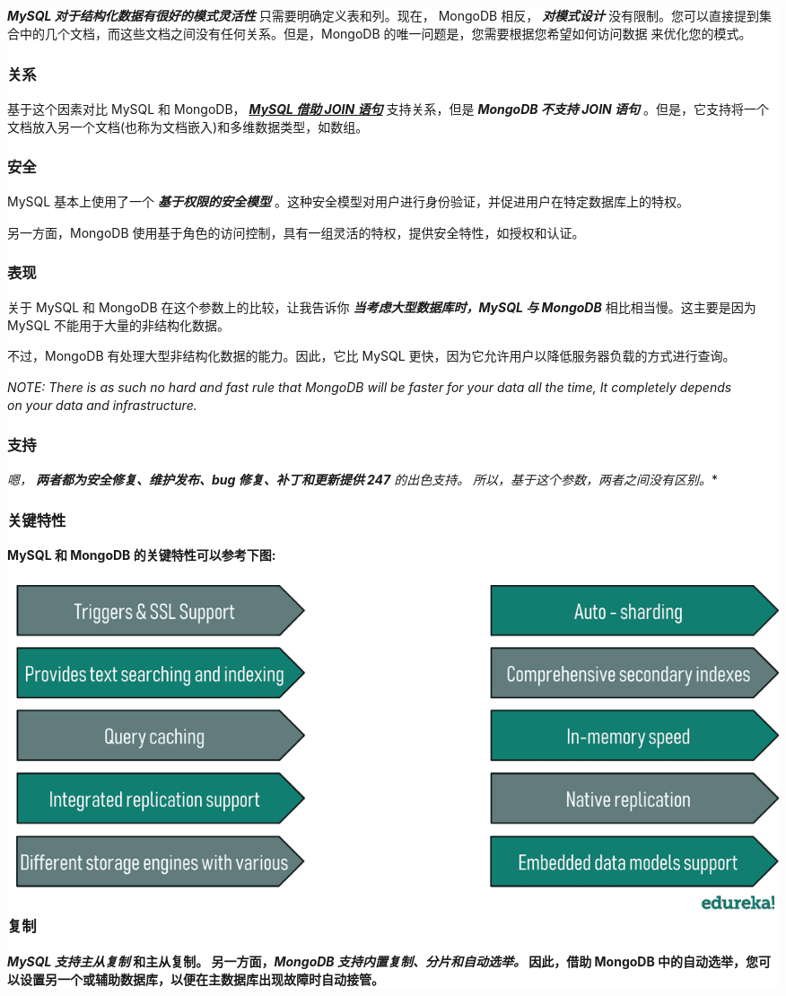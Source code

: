 ***MySQL 对于结构化数据有很好的模式灵活性*** 只需要明确定义表和列。现在， MongoDB 相反， ***对模式设计*** 没有限制。您可以直接提到集合中的几个文档，而这些文档之间没有任何关系。但是，MongoDB 的唯一问题是，您需要根据您希望如何访问数据 来优化您的模式。

### **关系**

基于这个因素对比 MySQL 和 MongoDB， ***[MySQL 借助 JOIN 语句](https://www.edureka.co/blog/sql-joins-types)*** 支持关系，但是 ***MongoDB 不支持 JOIN 语句*** 。但是，它支持将一个文档放入另一个文档(也称为文档嵌入)和多维数据类型，如数组。

### **安全**

MySQL 基本上使用了一个 ***基于权限的安全模型*** 。这种安全模型对用户进行身份验证，并促进用户在特定数据库上的特权。

另一方面，MongoDB 使用基于角色的访问控制，具有一组灵活的特权，提供安全特性，如授权和认证。

### **表现**

关于 MySQL 和 MongoDB 在这个参数上的比较，让我告诉你 ***当考虑大型数据库时，MySQL 与 MongoDB*** 相比相当慢。这主要是因为 MySQL 不能用于大量的非结构化数据。

不过，MongoDB 有处理大型非结构化数据的能力。因此，它比 MySQL 更快，因为它允许用户以降低服务器负载的方式进行查询。

*NOTE: There is as such no hard and fast rule that MongoDB will be faster for your data all the time, It completely depends on your data and infrastructure.*

### ****支持****

**嗯， ***两者都为安全修复、维护发布、bug 修复、补丁和更新提供 24*7*** 的出色支持。 所以，基于这个参数，两者之间没有区别。**

### ****关键特性****

**MySQL 和 MongoDB 的关键特性可以参考下图:**

### ****![Key Features - SQL vs NoSQL - Edureka](img/1d2825151ce431d51ab2647d9aa543fb.png)复制**** 

*****MySQL 支持主从复制*** 和主从复制。 另一方面，***MongoDB 支持内置复制、分片和自动选举。*** 因此，借助 MongoDB 中的自动选举，您可以设置另一个或辅助数据库，以便在主数据库出现故障时自动接管。**
